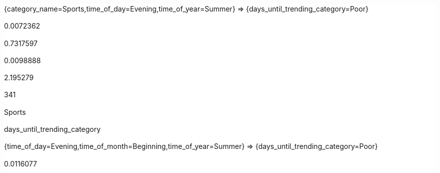 </tr>

<tr>

<td style="text-align:left;width: 3cm; font-weight: bold;">

{category_name=Sports,time_of_day=Evening,time_of_year=Summer} =\>
{days_until_trending_category=Poor}
</td>

<td style="text-align:right;width: 2cm; ">

0.0072362
</td>

<td style="text-align:right;width: 2cm; ">

0.7317597
</td>

<td style="text-align:right;width: 2cm; ">

0.0098888
</td>

<td style="text-align:right;width: 2cm; ">

2.195279
</td>

<td style="text-align:right;width: 2cm; ">

341
</td>

<td style="text-align:left;width: 2cm; ">

Sports
</td>

<td style="text-align:left;width: 2cm; ">

days_until_trending_category
</td>

</tr>

<tr>

<td style="text-align:left;width: 3cm; font-weight: bold;">

{time_of_day=Evening,time_of_month=Beginning,time_of_year=Summer} =\>
{days_until_trending_category=Poor}
</td>

<td style="text-align:right;width: 2cm; ">

0.0116077
</td>

<td style="text-align:right;width: 2cm; ">
